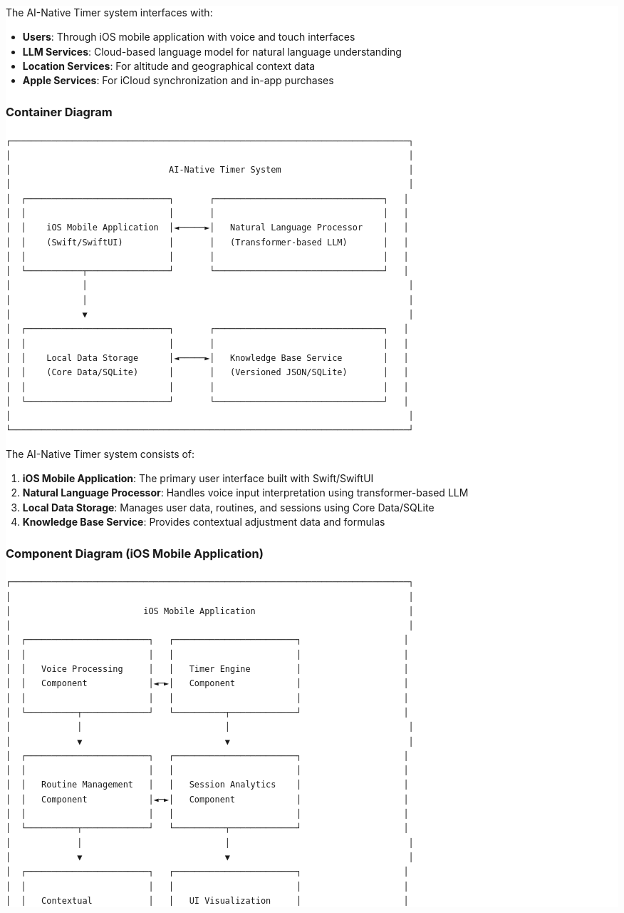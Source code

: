 The AI-Native Timer system interfaces with:

- **Users**: Through iOS mobile application with voice and touch interfaces
- **LLM Services**: Cloud-based language model for natural language understanding
- **Location Services**: For altitude and geographical context data
- **Apple Services**: For iCloud synchronization and in-app purchases

### Container Diagram

```
┌──────────────────────────────────────────────────────────────────────────────┐
│                                                                              │
│                               AI-Native Timer System                         │
│                                                                              │
│  ┌────────────────────────────┐       ┌─────────────────────────────────┐   │
│  │                            │       │                                 │   │
│  │    iOS Mobile Application  │◄─────►│   Natural Language Processor    │   │
│  │    (Swift/SwiftUI)         │       │   (Transformer-based LLM)       │   │
│  │                            │       │                                 │   │
│  └───────────┬────────────────┘       └─────────────────────────────────┘   │
│              │                                                               │
│              │                                                               │
│              ▼                                                               │
│  ┌────────────────────────────┐       ┌─────────────────────────────────┐   │
│  │                            │       │                                 │   │
│  │    Local Data Storage      │◄─────►│   Knowledge Base Service        │   │
│  │    (Core Data/SQLite)      │       │   (Versioned JSON/SQLite)       │   │
│  │                            │       │                                 │   │
│  └────────────────────────────┘       └─────────────────────────────────┘   │
│                                                                              │
└──────────────────────────────────────────────────────────────────────────────┘
```

The AI-Native Timer system consists of:

1. **iOS Mobile Application**: The primary user interface built with Swift/SwiftUI
2. **Natural Language Processor**: Handles voice input interpretation using transformer-based LLM
3. **Local Data Storage**: Manages user data, routines, and sessions using Core Data/SQLite
4. **Knowledge Base Service**: Provides contextual adjustment data and formulas

### Component Diagram (iOS Mobile Application)

```
┌──────────────────────────────────────────────────────────────────────────────┐
│                                                                              │
│                          iOS Mobile Application                              │
│                                                                              │
│  ┌────────────────────────┐   ┌────────────────────────┐                    │
│  │                        │   │                        │                    │
│  │   Voice Processing     │   │   Timer Engine         │                    │
│  │   Component            │◄─►│   Component            │                    │
│  │                        │   │                        │                    │
│  └──────────┬─────────────┘   └──────────┬─────────────┘                    │
│             │                            │                                   │
│             ▼                            ▼                                   │
│  ┌────────────────────────┐   ┌────────────────────────┐                    │
│  │                        │   │                        │                    │
│  │   Routine Management   │   │   Session Analytics    │                    │
│  │   Component            │◄─►│   Component            │                    │
│  │                        │   │                        │                    │
│  └──────────┬─────────────┘   └──────────┬─────────────┘                    │
│             │                            │                                   │
│             ▼                            ▼                                   │
│  ┌────────────────────────┐   ┌────────────────────────┐                    │
│  │                        │   │                        │                    │
│  │   Contextual           │   │   UI Visualization     │                    │
```